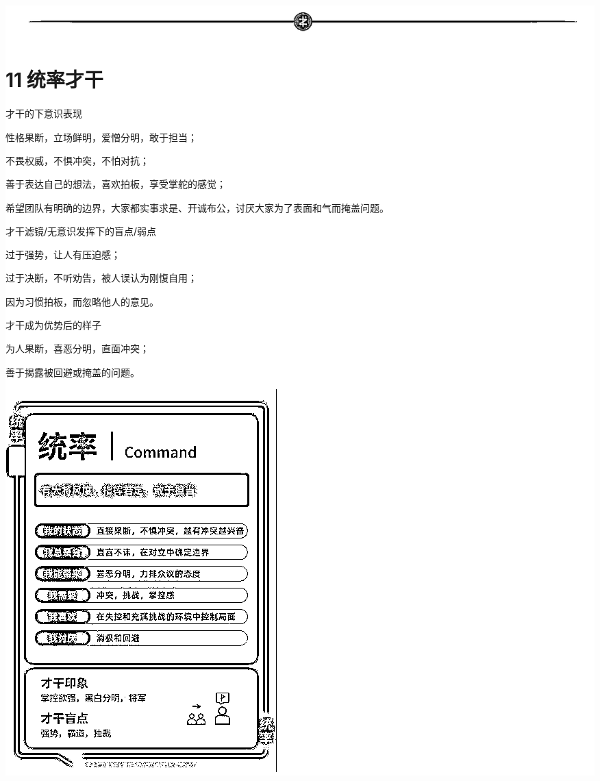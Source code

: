 ![](img/616ace88a24680f336707c3aa63d388d.png)

# 11 统率才干

才干的下意识表现

性格果断，立场鲜明，爱憎分明，敢于担当；

不畏权威，不惧冲突，不怕对抗；

善于表达自己的想法，喜欢拍板，享受掌舵的感觉；

希望团队有明确的边界，大家都实事求是、开诚布公，讨厌大家为了表面和气而掩盖问题。

才干滤镜/无意识发挥下的盲点/弱点

过于强势，让人有压迫感；

过于决断，不听劝告，被人误认为刚愎自用；

因为习惯拍板，而忽略他人的意见。

才干成为优势后的样子

为人果断，喜恶分明，直面冲突；

善于揭露被回避或掩盖的问题。

![](img/96278c9188cfbf620c2f36f53b3778d4.png)
